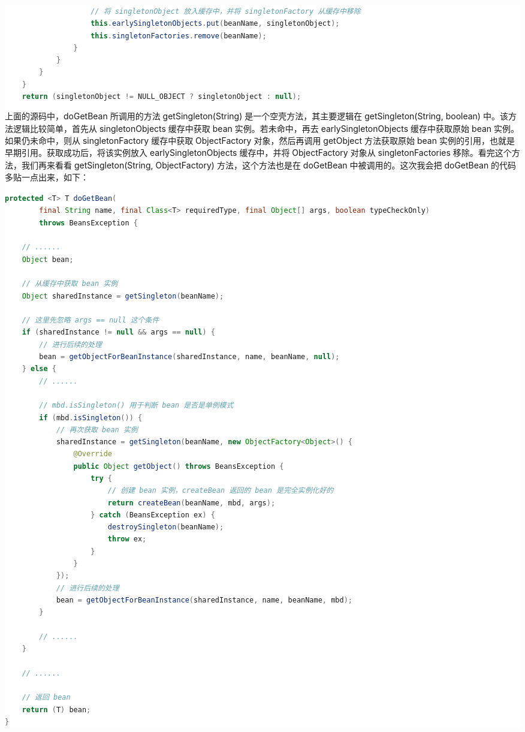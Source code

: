 ```java
                    // 将 singletonObject 放入缓存中，并将 singletonFactory 从缓存中移除
                    this.earlySingletonObjects.put(beanName, singletonObject);
                    this.singletonFactories.remove(beanName);
                }
            }
        }
    }
    return (singletonObject != NULL_OBJECT ? singletonObject : null);
```

上面的源码中，doGetBean 所调用的方法 getSingleton(String) 是一个空壳方法，其主要逻辑在 getSingleton(String, boolean) 中。该方法逻辑比较简单，首先从 singletonObjects 缓存中获取 bean 实例。若未命中，再去 earlySingletonObjects 缓存中获取原始 bean 实例。如果仍未命中，则从 singletonFactory 缓存中获取 ObjectFactory 对象，然后再调用 getObject 方法获取原始 bean 实例的引用，也就是早期引用。获取成功后，将该实例放入 earlySingletonObjects 缓存中，并将 ObjectFactory 对象从 singletonFactories 移除。看完这个方法，我们再来看看 getSingleton(String, ObjectFactory) 方法，这个方法也是在 doGetBean 中被调用的。这次我会把 doGetBean 的代码多贴一点出来，如下：

```java
protected <T> T doGetBean(
        final String name, final Class<T> requiredType, final Object[] args, boolean typeCheckOnly)
        throws BeansException {

    // ......
    Object bean;

    // 从缓存中获取 bean 实例
    Object sharedInstance = getSingleton(beanName);

    // 这里先忽略 args == null 这个条件
    if (sharedInstance != null && args == null) {
        // 进行后续的处理
        bean = getObjectForBeanInstance(sharedInstance, name, beanName, null);
    } else {
        // ......

        // mbd.isSingleton() 用于判断 bean 是否是单例模式
        if (mbd.isSingleton()) {
            // 再次获取 bean 实例
            sharedInstance = getSingleton(beanName, new ObjectFactory<Object>() {
                @Override
                public Object getObject() throws BeansException {
                    try {
                        // 创建 bean 实例，createBean 返回的 bean 是完全实例化好的
                        return createBean(beanName, mbd, args);
                    } catch (BeansException ex) {
                        destroySingleton(beanName);
                        throw ex;
                    }
                }
            });
            // 进行后续的处理
            bean = getObjectForBeanInstance(sharedInstance, name, beanName, mbd);
        }

        // ......
    }

    // ......

    // 返回 bean
    return (T) bean;
}
```
